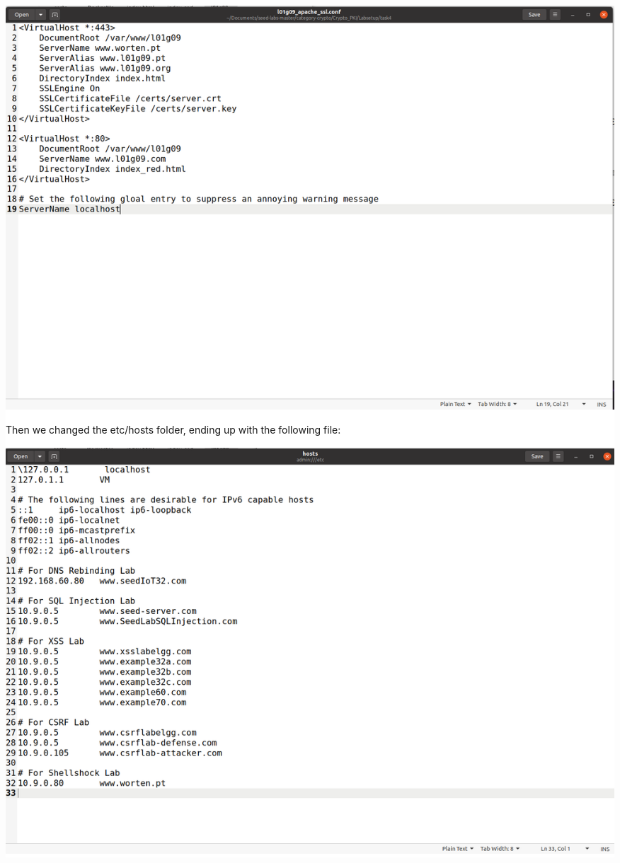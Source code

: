 ![t51](../docs/logbook11/t51.png)

Then we changed the etc/hosts folder, ending up with the following file:

![t52](../docs/logbook11/t52.png)
